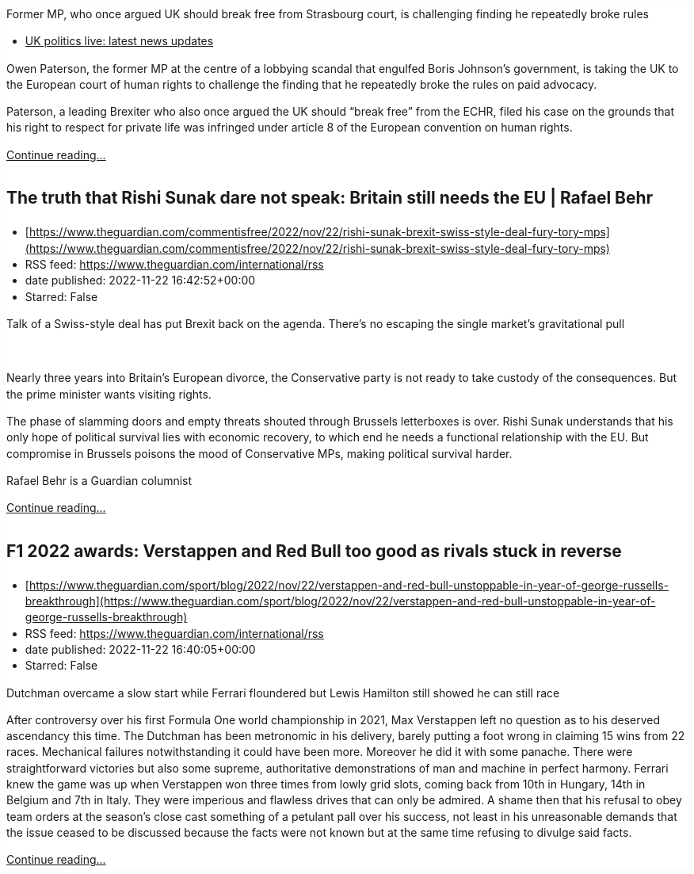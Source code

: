 <p>Former MP, who once argued UK should break free from Strasbourg court, is challenging finding he repeatedly broke rules</p><ul><li><a href="https://www.theguardian.com/politics/live/2022/nov/22/keir-starmer-labour-cbi-immigration-conservatives-dominic-raab-uk-politics-latest">UK politics live: latest news updates</a></li></ul><p>Owen Paterson, the former MP at the centre of a lobbying scandal that engulfed Boris Johnson’s government, is taking the UK to the European court of human rights to challenge the finding that he repeatedly broke the rules on paid advocacy.</p><p>Paterson, a leading Brexiter who also once argued the UK should “break free” from the ECHR, filed his case on the grounds that his right to respect for private life was infringed under article 8 of the European convention on human rights.</p> <a href="https://www.theguardian.com/politics/2022/nov/22/owen-paterson-taking-uk-to-human-rights-court-after-lobbying-scandal">Continue reading...</a>

## The truth that Rishi Sunak dare not speak: Britain still needs the EU | Rafael Behr
 - [https://www.theguardian.com/commentisfree/2022/nov/22/rishi-sunak-brexit-swiss-style-deal-fury-tory-mps](https://www.theguardian.com/commentisfree/2022/nov/22/rishi-sunak-brexit-swiss-style-deal-fury-tory-mps)
 - RSS feed: https://www.theguardian.com/international/rss
 - date published: 2022-11-22 16:42:52+00:00
 - Starred: False

<p>Talk of a Swiss-style deal has put Brexit back on the agenda. There’s no escaping the single market’s gravitational pull</p><p><br /></p><p>Nearly three years into Britain’s European divorce, the Conservative party is not ready to take custody of the consequences. But the prime minister wants visiting rights.</p><p>The phase of slamming doors and empty threats shouted through Brussels letterboxes is over. Rishi Sunak understands that his only hope of political survival lies with economic recovery, to which end he needs a functional relationship with the EU. But compromise in Brussels poisons the mood of Conservative MPs, making political survival harder.</p><p>Rafael Behr is a Guardian columnist</p> <a href="https://www.theguardian.com/commentisfree/2022/nov/22/rishi-sunak-brexit-swiss-style-deal-fury-tory-mps">Continue reading...</a>

## F1 2022 awards: Verstappen and Red Bull too good as rivals stuck in reverse
 - [https://www.theguardian.com/sport/blog/2022/nov/22/verstappen-and-red-bull-unstoppable-in-year-of-george-russells-breakthrough](https://www.theguardian.com/sport/blog/2022/nov/22/verstappen-and-red-bull-unstoppable-in-year-of-george-russells-breakthrough)
 - RSS feed: https://www.theguardian.com/international/rss
 - date published: 2022-11-22 16:40:05+00:00
 - Starred: False

<p>Dutchman overcame a slow start while Ferrari floundered but Lewis Hamilton still showed he can still race</p><p>After controversy over his first Formula One world championship in 2021, Max Verstappen left no question as to his deserved ascendancy this time. The Dutchman has been metronomic in his delivery, barely putting a foot wrong in claiming 15 wins from 22 races. Mechanical failures notwithstanding it could have been more. Moreover he did it with some panache. There were straightforward victories but also some supreme, authoritative demonstrations of man and machine in perfect harmony. Ferrari knew the game was up when Verstappen won three times from lowly grid slots, coming back from 10th in Hungary, 14th in Belgium and 7th in Italy. They were imperious and flawless drives that can only be admired. A shame then that his refusal to obey team orders at the season’s close cast something of a petulant pall over his success, not least in his unreasonable demands that the issue ceased to be discussed because the facts were not known but at the same time refusing to divulge said facts.</p> <a href="https://www.theguardian.com/sport/blog/2022/nov/22/verstappen-and-red-bull-unstoppable-in-year-of-george-russells-breakthrough">Continue reading...</a>
